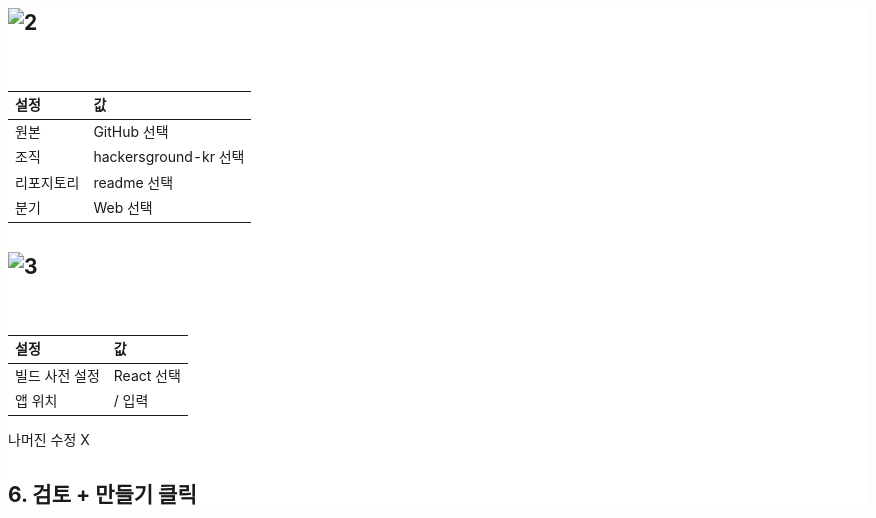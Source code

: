 ## <img width="740" alt="2" src="https://github.com/hackersground-kr/readme/assets/89149734/4576c9ea-c26c-4416-bb38-1acab7bc6a32">

<br>

|설정|값|
|:---|:---|
|원본|GitHub 선택|
|조직|hackersground-kr 선택|
|리포지토리|readme 선택|
|분기|Web 선택|

## <img width="748" alt="3" src="https://github.com/hackersground-kr/readme/assets/89149734/3d3d3783-4a6d-4060-ad1e-aaf2bd262fd9">

<br>

|설정|값|
|:---|:---|
|빌드 사전 설정|React 선택|
|앱 위치| / 입력|
나머진 수정 X

## 6. 검토 + 만들기 클릭
